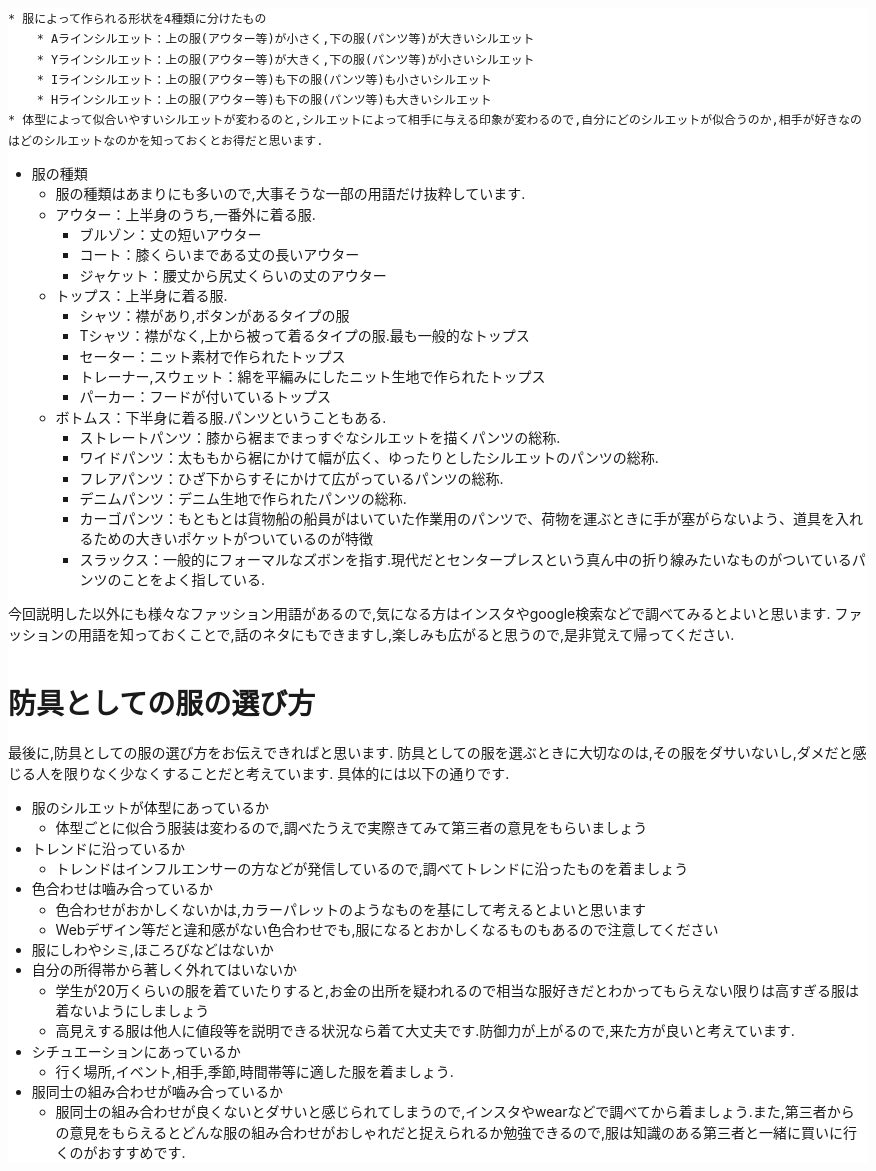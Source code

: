     * 服によって作られる形状を4種類に分けたもの
        * Aラインシルエット：上の服(アウター等)が小さく,下の服(パンツ等)が大きいシルエット
        * Yラインシルエット：上の服(アウター等)が大きく,下の服(パンツ等)が小さいシルエット
        * Iラインシルエット：上の服(アウター等)も下の服(パンツ等)も小さいシルエット
        * Hラインシルエット：上の服(アウター等)も下の服(パンツ等)も大きいシルエット
    * 体型によって似合いやすいシルエットが変わるのと,シルエットによって相手に与える印象が変わるので,自分にどのシルエットが似合うのか,相手が好きなのはどのシルエットなのかを知っておくとお得だと思います.
* 服の種類
    * 服の種類はあまりにも多いので,大事そうな一部の用語だけ抜粋しています.
    * アウター：上半身のうち,一番外に着る服.
        * ブルゾン：丈の短いアウター
        * コート：膝くらいまである丈の長いアウター
        * ジャケット：腰丈から尻丈くらいの丈のアウター
    * トップス：上半身に着る服.
        * シャツ：襟があり,ボタンがあるタイプの服
        * Tシャツ：襟がなく,上から被って着るタイプの服.最も一般的なトップス
        * セーター：ニット素材で作られたトップス
        * トレーナー,スウェット：綿を平編みにしたニット生地で作られたトップス
        * パーカー：フードが付いているトップス
    * ボトムス：下半身に着る服.パンツということもある.
        * ストレートパンツ：膝から裾までまっすぐなシルエットを描くパンツの総称.
        * ワイドパンツ：太ももから裾にかけて幅が広く、ゆったりとしたシルエットのパンツの総称.
        * フレアパンツ：ひざ下からすそにかけて広がっているパンツの総称.
        * デニムパンツ：デニム生地で作られたパンツの総称.
        * カーゴパンツ：もともとは貨物船の船員がはいていた作業用のパンツで、荷物を運ぶときに手が塞がらないよう、道具を入れるための大きいポケットがついているのが特徴
        * スラックス：一般的にフォーマルなズボンを指す.現代だとセンタープレスという真ん中の折り線みたいなものがついているパンツのことをよく指している.

今回説明した以外にも様々なファッション用語があるので,気になる方はインスタやgoogle検索などで調べてみるとよいと思います.
ファッションの用語を知っておくことで,話のネタにもできますし,楽しみも広がると思うので,是非覚えて帰ってください.
# 防具としての服の選び方
最後に,防具としての服の選び方をお伝えできればと思います.
防具としての服を選ぶときに大切なのは,その服をダサいないし,ダメだと感じる人を限りなく少なくすることだと考えています.
具体的には以下の通りです.
* 服のシルエットが体型にあっているか
    * 体型ごとに似合う服装は変わるので,調べたうえで実際きてみて第三者の意見をもらいましょう
* トレンドに沿っているか
    * トレンドはインフルエンサーの方などが発信しているので,調べてトレンドに沿ったものを着ましょう
* 色合わせは嚙み合っているか
    * 色合わせがおかしくないかは,カラーパレットのようなものを基にして考えるとよいと思います
    * Webデザイン等だと違和感がない色合わせでも,服になるとおかしくなるものもあるので注意してください
* 服にしわやシミ,ほころびなどはないか
* 自分の所得帯から著しく外れてはいないか
    * 学生が20万くらいの服を着ていたりすると,お金の出所を疑われるので相当な服好きだとわかってもらえない限りは高すぎる服は着ないようにしましょう
    * 高見えする服は他人に値段等を説明できる状況なら着て大丈夫です.防御力が上がるので,来た方が良いと考えています.
* シチュエーションにあっているか
    * 行く場所,イベント,相手,季節,時間帯等に適した服を着ましょう.
* 服同士の組み合わせが嚙み合っているか
    * 服同士の組み合わせが良くないとダサいと感じられてしまうので,インスタやwearなどで調べてから着ましょう.また,第三者からの意見をもらえるとどんな服の組み合わせがおしゃれだと捉えられるか勉強できるので,服は知識のある第三者と一緒に買いに行くのがおすすめです.
